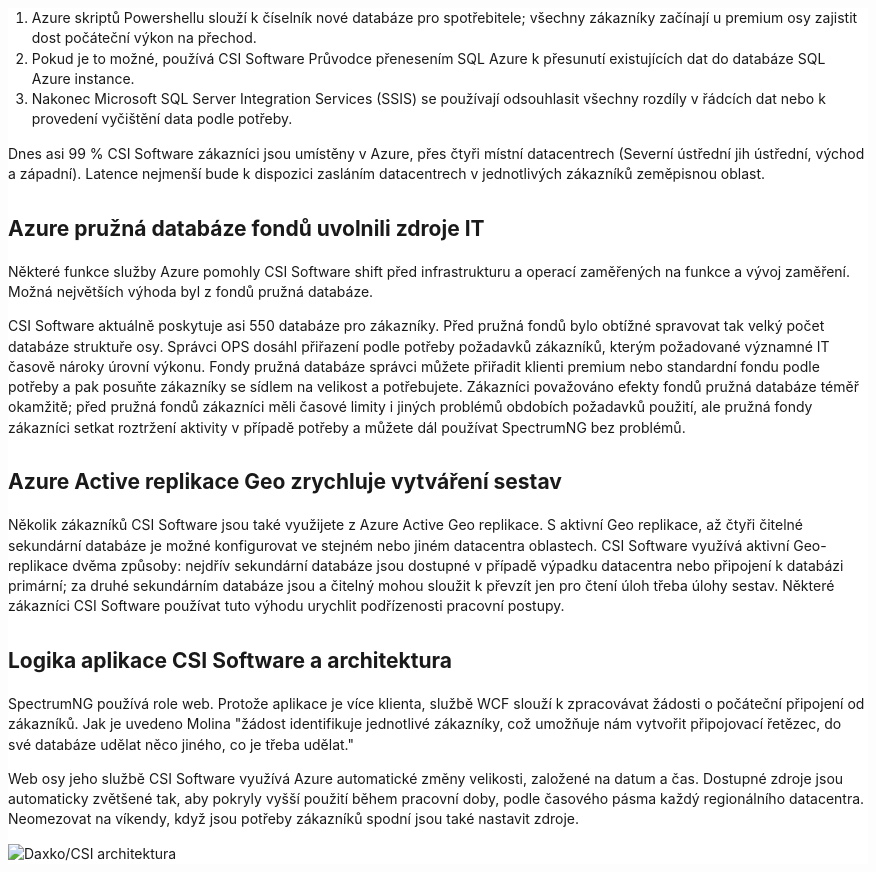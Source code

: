 1.  Azure skriptů Powershellu slouží k číselník nové databáze pro spotřebitele; všechny zákazníky začínají u premium osy zajistit dost počáteční výkon na přechod.
2.  Pokud je to možné, používá CSI Software Průvodce přenesením SQL Azure k přesunutí existujících dat do databáze SQL Azure instance.
3.  Nakonec Microsoft SQL Server Integration Services (SSIS) se používají odsouhlasit všechny rozdíly v řádcích dat nebo k provedení vyčištění data podle potřeby.

Dnes asi 99 % CSI Software zákazníci jsou umístěny v Azure, přes čtyři místní datacentrech (Severní ústřední jih ústřední, východ a západní). Latence nejmenší bude k dispozici zasláním datacentrech v jednotlivých zákazníků zeměpisnou oblast.

## <a name="azure-elastic-database-pools-free-up-it-resources"></a>Azure pružná databáze fondů uvolnili zdroje IT

Některé funkce služby Azure pomohly CSI Software shift před infrastrukturu a operací zaměřených na funkce a vývoj zaměření. Možná největších výhoda byl z fondů pružná databáze.

CSI Software aktuálně poskytuje asi 550 databáze pro zákazníky. Před pružná fondů bylo obtížné spravovat tak velký počet databáze struktuře osy. Správci OPS dosáhl přiřazení podle potřeby požadavků zákazníků, kterým požadované významné IT časově nároky úrovní výkonu. Fondy pružná databáze správci můžete přiřadit klienti premium nebo standardní fondu podle potřeby a pak posuňte zákazníky se sídlem na velikost a potřebujete. Zákazníci považováno efekty fondů pružná databáze téměř okamžitě; před pružná fondů zákazníci měli časové limity i jiných problémů obdobích požadavků použití, ale pružná fondy zákazníci setkat roztržení aktivity v případě potřeby a můžete dál používat SpectrumNG bez problémů.

## <a name="azure-active-geo-replication-accelerates-reporting"></a>Azure Active replikace Geo zrychluje vytváření sestav

Několik zákazníků CSI Software jsou také využijete z Azure Active Geo replikace. S aktivní Geo replikace, až čtyři čitelné sekundární databáze je možné konfigurovat ve stejném nebo jiném datacentra oblastech. CSI Software využívá aktivní Geo-replikace dvěma způsoby: nejdřív sekundární databáze jsou dostupné v případě výpadku datacentra nebo připojení k databázi primární; za druhé sekundárním databáze jsou a čitelný mohou sloužit k převzít jen pro čtení úloh třeba úlohy sestav. Některé zákazníci CSI Software používat tuto výhodu urychlit podřízenosti pracovní postupy.

## <a name="csi-software-application-logic-and-architecture"></a>Logika aplikace CSI Software a architektura

SpectrumNG používá role web. Protože aplikace je více klienta, službě WCF slouží k zpracovávat žádosti o počáteční připojení od zákazníků. Jak je uvedeno Molina "žádost identifikuje jednotlivé zákazníky, což umožňuje nám vytvořit připojovací řetězec, do své databáze udělat něco jiného, co je třeba udělat."

Web osy jeho službě CSI Software využívá Azure automatické změny velikosti, založené na datum a čas. Dostupné zdroje jsou automaticky zvětšené tak, aby pokryly vyšší použití během pracovní doby, podle časového pásma každý regionálního datacentra. Neomezovat na víkendy, když jsou potřeby zákazníků spodní jsou také nastavit zdroje.

     
![Daxko/CSI architektura](./media/sql-database-implementation-daxko/figure1.png)
